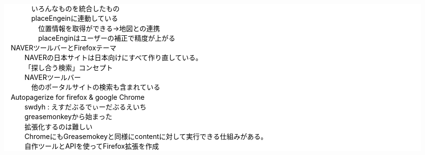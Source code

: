 <div style="margin: 0em 0em 0em 4.04em;">
  <span style="color: #000000;">いろんなものを統合したもの</span>
</div>

<div style="margin: 0em 0em 0em 4.04em;">
  <span style="color: #000000;">placeEngeinに連動している</span>
</div>

<div style="margin: 0em 0em 0em 5.05em;">
  <span style="color: #000000;">位置情報を取得ができる→地図との連携</span>
</div>

<div style="margin: 0em 0em 0em 5.05em;">
  <span style="color: #000000;">placeEnginはユーザーの補正で精度が上がる</span>
</div>

<div style="margin: 0em 0em 0em 1.01em;">
  <span style="color: #000000;">NAVERツールバーとFirefoxテーマ</span>
</div>

<div style="margin: 0em 0em 0em 3.03em;">
  <span style="color: #000000;">NAVERの日本サイトは日本向けにすべて作り直している。</span>
</div>

<div style="margin: 0em 0em 0em 3.03em;">
  <span style="color: #000000;">「探し合う検索」コンセプト</span>
</div>

<div style="margin: 0em 0em 0em 3.03em;">
  <span style="color: #000000;">NAVERツールバー</span>
</div>

<div style="margin: 0em 0em 0em 4.04em;">
  <span style="color: #000000;">他のポータルサイトの検索も含まれている</span>
</div>

<div style="margin: 0em 0em 0em 1.01em;">
  <span style="color: #000000;">Autopagerize for firefox & google Chrome</span>
</div>

<div style="margin: 0em 0em 0em 3.03em;">
  <span style="color: #000000;">swdyh : えすだぶるでぃーだぶるえいち</span>
</div>

<div style="margin: 0em 0em 0em 3.03em;">
  <span style="color: #000000;">greasemonkeyから始まった</span>
</div>

<div style="margin: 0em 0em 0em 3.03em;">
  <span style="color: #000000;">拡張化するのは難しい</span>
</div>

<div style="margin: 0em 0em 0em 3.03em;">
  <span style="color: #000000;">ChromeにもGreasemokeyと同様にcontentに対して実行できる仕組みがある。</span>
</div>

<div style="margin: 0em 0em 0em 3.03em;">
  <span style="color: #000000;">自作ツールとAPIを使ってFirefox拡張を作成</span>
</div>
